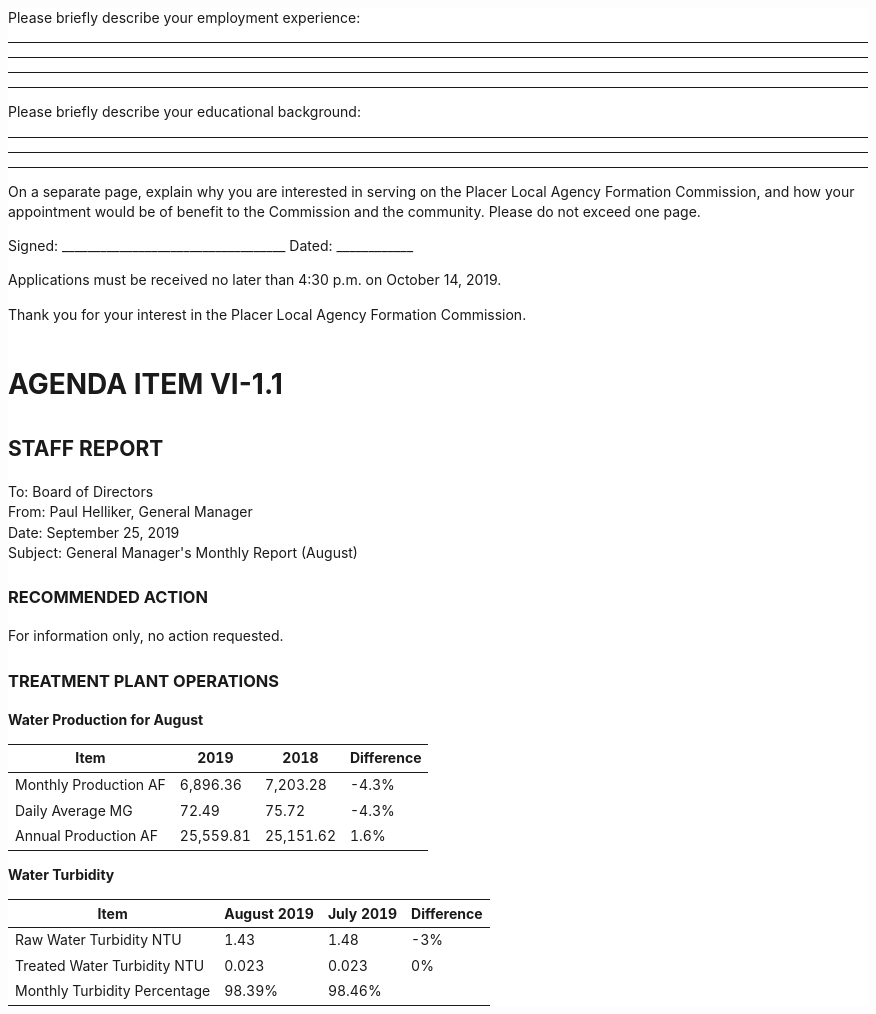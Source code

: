 Please briefly describe your employment experience: 
______________________________________________________________________________________________

______________________________________________________________________________________________

______________________________________________________________________________________________

______________________________________________________________________________________________

Please briefly describe your educational background:
______________________________________________________________________________
______________________________________________________________________________
______________________________________________________________________________

On a separate page, explain why you are interested in serving on the Placer Local Agency Formation Commission, and how your appointment would be of benefit to the Commission and the community. Please do not exceed one page.

Signed: ___________________________________ Dated: ____________

Applications must be received no later than 4:30 p.m. on October 14, 2019.

Thank you for your interest in the Placer Local Agency Formation Commission.

# AGENDA ITEM VI-1.1

## STAFF REPORT

To: Board of Directors  
From: Paul Helliker, General Manager  
Date: September 25, 2019  
Subject: General Manager's Monthly Report (August)  

### RECOMMENDED ACTION  
For information only, no action requested.  

### TREATMENT PLANT OPERATIONS  
**Water Production for August**  

| Item                        | 2019      | 2018      | Difference |
|-----------------------------|-----------|-----------|------------|
| Monthly Production AF        | 6,896.36  | 7,203.28  | -4.3%      |
| Daily Average MG            | 72.49     | 75.72     | -4.3%      |
| Annual Production AF         | 25,559.81 | 25,151.62 | 1.6%       |

**Water Turbidity**  

| Item                        | August 2019 | July 2019 | Difference |
|-----------------------------|--------------|-----------|------------|
| Raw Water Turbidity NTU     | 1.43         | 1.48      | -3%        |
| Treated Water Turbidity NTU  | 0.023       | 0.023     | 0%         |
| Monthly Turbidity Percentage  | 98.39%      | 98.46%    |            |
